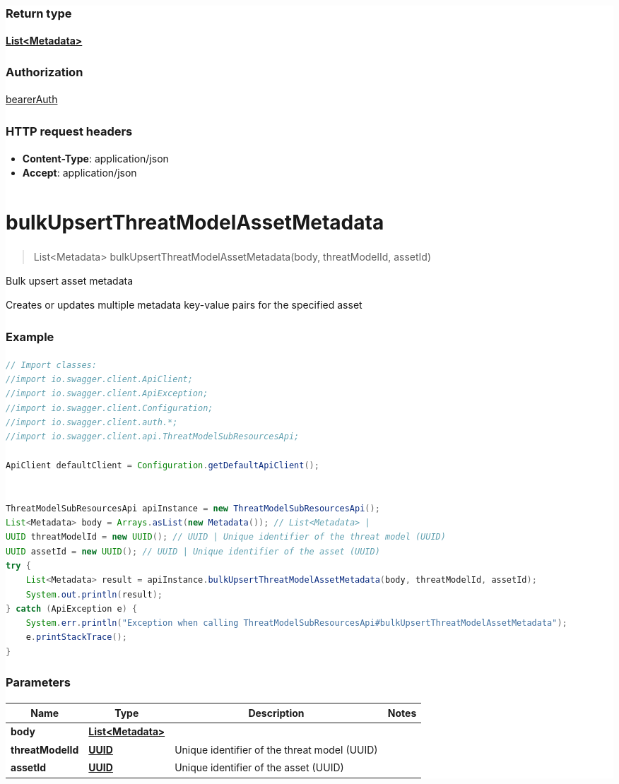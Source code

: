### Return type

[**List&lt;Metadata&gt;**](Metadata.md)

### Authorization

[bearerAuth](../README.md#bearerAuth)

### HTTP request headers

 - **Content-Type**: application/json
 - **Accept**: application/json

<a name="bulkUpsertThreatModelAssetMetadata"></a>
# **bulkUpsertThreatModelAssetMetadata**
> List&lt;Metadata&gt; bulkUpsertThreatModelAssetMetadata(body, threatModelId, assetId)

Bulk upsert asset metadata

Creates or updates multiple metadata key-value pairs for the specified asset

### Example
```java
// Import classes:
//import io.swagger.client.ApiClient;
//import io.swagger.client.ApiException;
//import io.swagger.client.Configuration;
//import io.swagger.client.auth.*;
//import io.swagger.client.api.ThreatModelSubResourcesApi;

ApiClient defaultClient = Configuration.getDefaultApiClient();


ThreatModelSubResourcesApi apiInstance = new ThreatModelSubResourcesApi();
List<Metadata> body = Arrays.asList(new Metadata()); // List<Metadata> | 
UUID threatModelId = new UUID(); // UUID | Unique identifier of the threat model (UUID)
UUID assetId = new UUID(); // UUID | Unique identifier of the asset (UUID)
try {
    List<Metadata> result = apiInstance.bulkUpsertThreatModelAssetMetadata(body, threatModelId, assetId);
    System.out.println(result);
} catch (ApiException e) {
    System.err.println("Exception when calling ThreatModelSubResourcesApi#bulkUpsertThreatModelAssetMetadata");
    e.printStackTrace();
}
```

### Parameters

Name | Type | Description  | Notes
------------- | ------------- | ------------- | -------------
 **body** | [**List&lt;Metadata&gt;**](Metadata.md)|  |
 **threatModelId** | [**UUID**](.md)| Unique identifier of the threat model (UUID) |
 **assetId** | [**UUID**](.md)| Unique identifier of the asset (UUID) |
